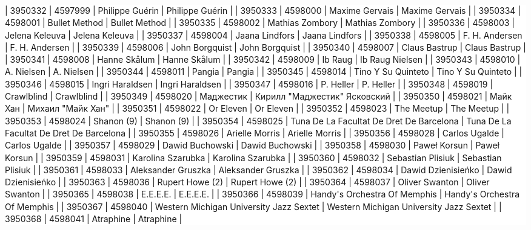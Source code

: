 | 3950332 | 4597999 | Philippe Guérin | Philippe Guérin |
| 3950333 | 4598000 | Maxime Gervais | Maxime Gervais |
| 3950334 | 4598001 | Bullet Method | Bullet Method |
| 3950335 | 4598002 | Mathias Zombory | Mathias Zombory |
| 3950336 | 4598003 | Jelena Keleuva | Jelena Keleuva |
| 3950337 | 4598004 | Jaana Lindfors | Jaana Lindfors |
| 3950338 | 4598005 | F. H. Andersen | F. H. Andersen |
| 3950339 | 4598006 | John Borgquist | John Borgquist |
| 3950340 | 4598007 | Claus Bastrup | Claus Bastrup |
| 3950341 | 4598008 | Hanne Skålum | Hanne Skålum |
| 3950342 | 4598009 | Ib Raug | Ib Raug Nielsen |
| 3950343 | 4598010 | A. Nielsen | A. Nielsen |
| 3950344 | 4598011 | Pangia | Pangia |
| 3950345 | 4598014 | Tino Y Su Quinteto | Tino Y Su Quinteto |
| 3950346 | 4598015 | Ingri Haraldsen | Ingri Haraldsen |
| 3950347 | 4598016 | P. Heller | P. Heller |
| 3950348 | 4598019 | Crawlblind | Crawlblind |
| 3950349 | 4598020 | Маджестик | Кирилл "Маджестик" Ясковский |
| 3950350 | 4598021 | Майк Хан | Михаил "Майк Хан" |
| 3950351 | 4598022 | Or Eleven | Or Eleven |
| 3950352 | 4598023 | The Meetup | The Meetup |
| 3950353 | 4598024 | Shanon (9) | Shanon (9) |
| 3950354 | 4598025 | Tuna De La Facultat De Dret De Barcelona | Tuna De La Facultat De Dret De Barcelona |
| 3950355 | 4598026 | Arielle Morris | Arielle Morris |
| 3950356 | 4598028 | Carlos Ugalde | Carlos Ugalde |
| 3950357 | 4598029 | Dawid Buchowski | Dawid Buchowski |
| 3950358 | 4598030 | Paweł Korsun | Paweł Korsun |
| 3950359 | 4598031 | Karolina Szarubka | Karolina Szarubka |
| 3950360 | 4598032 | Sebastian Plisiuk | Sebastian Plisiuk |
| 3950361 | 4598033 | Aleksander Gruszka | Aleksander Gruszka |
| 3950362 | 4598034 | Dawid Dzienisieńko | Dawid Dzienisieńko |
| 3950363 | 4598036 | Rupert Howe (2) | Rupert Howe (2) |
| 3950364 | 4598037 | Oliver Swanton | Oliver Swanton |
| 3950365 | 4598038 | E.E.E.E. | E.E.E.E. |
| 3950366 | 4598039 | Handy's Orchestra Of Memphis | Handy's Orchestra Of Memphis |
| 3950367 | 4598040 | Western Michigan University Jazz Sextet | Western Michigan University Jazz Sextet |
| 3950368 | 4598041 | Atraphine | Atraphine |